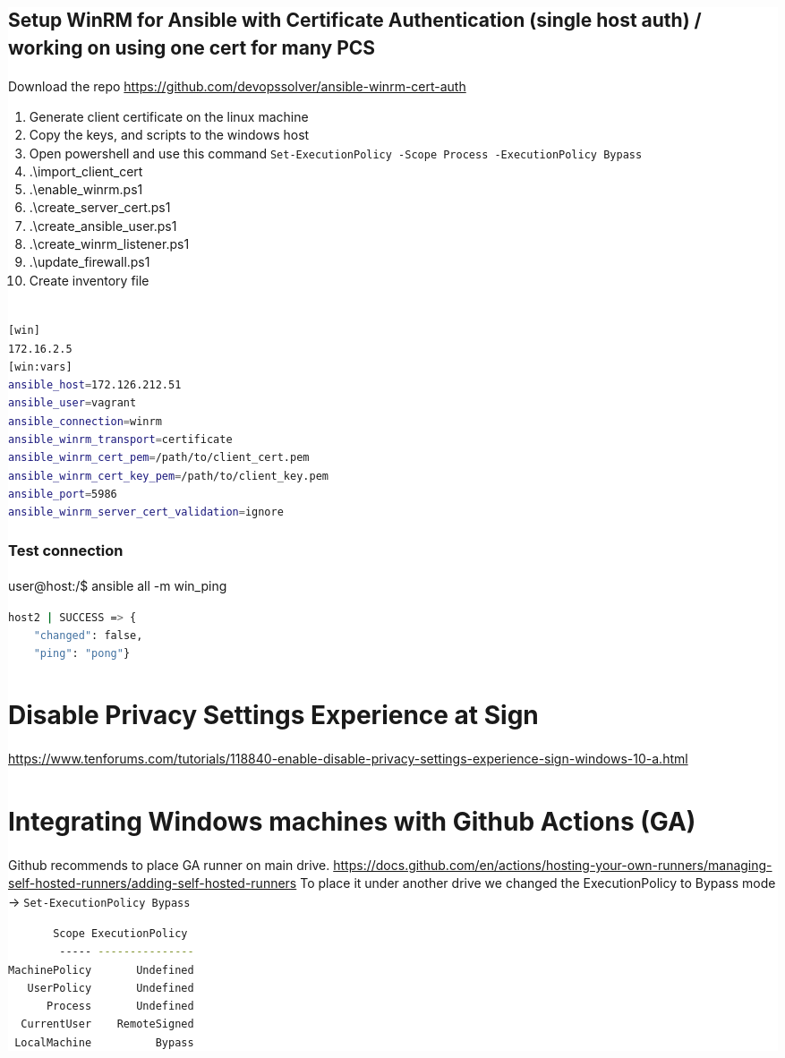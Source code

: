 ## Setup WinRM for Ansible with Certificate Authentication (single host auth) / working on using one cert for many PCS
Download the repo https://github.com/devopssolver/ansible-winrm-cert-auth
1. Generate client certificate on the linux machine
2. Copy the keys, and scripts to the windows host
3. Open powershell and use this command `Set-ExecutionPolicy -Scope Process -ExecutionPolicy Bypass`
4. .\import_client_cert
5. .\enable_winrm.ps1
6. .\create_server_cert.ps1
7. .\create_ansible_user.ps1
8. .\create_winrm_listener.ps1
9. .\update_firewall.ps1
10. Create inventory file
```bash

[win]
172.16.2.5
[win:vars]
ansible_host=172.126.212.51
ansible_user=vagrant
ansible_connection=winrm
ansible_winrm_transport=certificate
ansible_winrm_cert_pem=/path/to/client_cert.pem
ansible_winrm_cert_key_pem=/path/to/client_key.pem
ansible_port=5986
ansible_winrm_server_cert_validation=ignore
```
### Test connection
user@host:/$ ansible all -m win_ping
```bash
host2 | SUCCESS => {
    "changed": false,
    "ping": "pong"}
```
# Disable Privacy Settings Experience at Sign

https://www.tenforums.com/tutorials/118840-enable-disable-privacy-settings-experience-sign-windows-10-a.html



# Integrating Windows machines with Github Actions (GA)

Github recommends to place GA runner on main drive.
https://docs.github.com/en/actions/hosting-your-own-runners/managing-self-hosted-runners/adding-self-hosted-runners
To place it under another drive we changed the ExecutionPolicy to Bypass mode -> `Set-ExecutionPolicy Bypass`
```bash
       Scope ExecutionPolicy
        ----- ---------------
MachinePolicy       Undefined
   UserPolicy       Undefined
      Process       Undefined
  CurrentUser    RemoteSigned
 LocalMachine          Bypass
```
